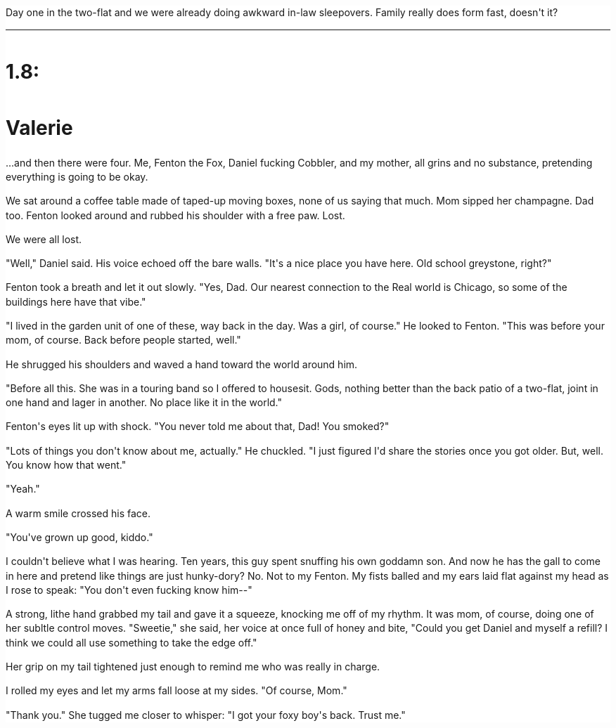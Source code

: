 Day one in the two-flat and we were already doing awkward in-law sleepovers. Family really does form fast, doesn't it?

----

# 1.8:

# Valerie

...and then there were four. Me, Fenton the Fox, Daniel fucking Cobbler, and my mother, all grins and no substance, pretending everything is going to be okay.

We sat around a coffee table made of taped-up moving boxes, none of us saying that much. Mom sipped her champagne. Dad too. Fenton looked around and rubbed his shoulder with a free paw. Lost.

We were all lost.

"Well," Daniel said. His voice echoed off the bare walls. "It's a nice place you have here. Old school greystone, right?"

Fenton took a breath and let it out slowly. "Yes, Dad. Our nearest connection to the Real world is Chicago, so some of the buildings here have that vibe."

"I lived in the garden unit of one of these, way back in the day. Was a girl, of course." He looked to Fenton. "This was before your mom, of course. Back before people started, well."

He shrugged his shoulders and waved a hand toward the world around him.

"Before all this. She was in a touring band so I offered to housesit. Gods, nothing better than the back patio of a two-flat, joint in one hand and lager in another. No place like it in the world."

Fenton's eyes lit up with shock. "You never told me about that, Dad! You smoked?"

"Lots of things you don't know about me, actually." He chuckled. "I just figured I'd share the stories once you got older. But, well. You know how that went."

"Yeah."

A warm smile crossed his face.

"You've grown up good, kiddo."

I couldn't believe what I was hearing. Ten years, this guy spent snuffing his own goddamn son. And now he has the gall to come in here and pretend like things are just hunky-dory? No. Not to my Fenton. My fists balled and my ears laid flat against my head as I rose to speak: "You don't even fucking know him--"

A strong, lithe hand grabbed my tail and gave it a squeeze, knocking me off of my rhythm. It was mom, of course, doing one of her subltle control moves. "Sweetie," she said, her voice at once full of honey and bite, "Could you get Daniel and myself a refill? I think we could all use something to take the edge off."

Her grip on my tail tightened just enough to remind me who was really in charge.

I rolled my eyes and let my arms fall loose at my sides. "Of course, Mom."

"Thank you." She tugged me closer to whisper: "I got your foxy boy's back. Trust me."
